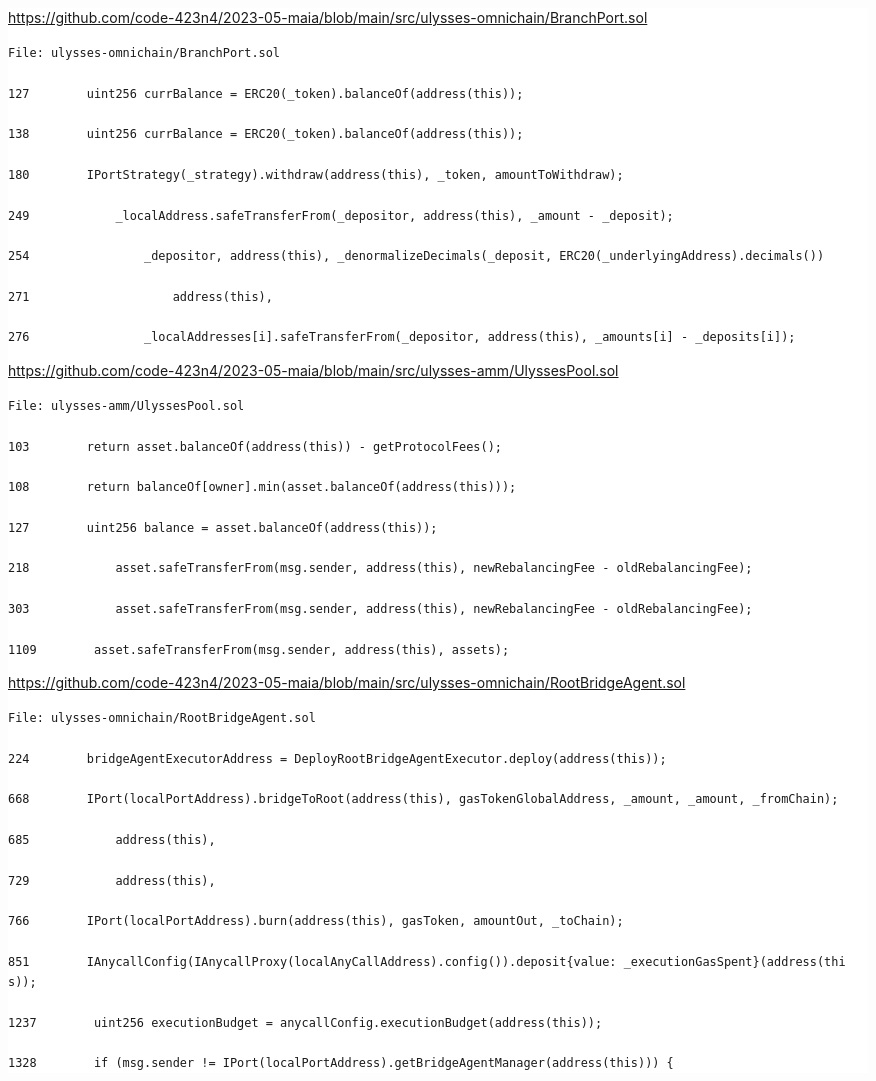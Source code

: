 https://github.com/code-423n4/2023-05-maia/blob/main/src/ulysses-omnichain/BranchPort.sol

```solidity
File: ulysses-omnichain/BranchPort.sol

127        uint256 currBalance = ERC20(_token).balanceOf(address(this));

138        uint256 currBalance = ERC20(_token).balanceOf(address(this));

180        IPortStrategy(_strategy).withdraw(address(this), _token, amountToWithdraw);

249            _localAddress.safeTransferFrom(_depositor, address(this), _amount - _deposit);

254                _depositor, address(this), _denormalizeDecimals(_deposit, ERC20(_underlyingAddress).decimals())

271                    address(this),

276                _localAddresses[i].safeTransferFrom(_depositor, address(this), _amounts[i] - _deposits[i]);

```

https://github.com/code-423n4/2023-05-maia/blob/main/src/ulysses-amm/UlyssesPool.sol

```solidity
File: ulysses-amm/UlyssesPool.sol

103        return asset.balanceOf(address(this)) - getProtocolFees();

108        return balanceOf[owner].min(asset.balanceOf(address(this)));

127        uint256 balance = asset.balanceOf(address(this));

218            asset.safeTransferFrom(msg.sender, address(this), newRebalancingFee - oldRebalancingFee);

303            asset.safeTransferFrom(msg.sender, address(this), newRebalancingFee - oldRebalancingFee);

1109        asset.safeTransferFrom(msg.sender, address(this), assets);

```

https://github.com/code-423n4/2023-05-maia/blob/main/src/ulysses-omnichain/RootBridgeAgent.sol

```solidity
File: ulysses-omnichain/RootBridgeAgent.sol

224        bridgeAgentExecutorAddress = DeployRootBridgeAgentExecutor.deploy(address(this));

668        IPort(localPortAddress).bridgeToRoot(address(this), gasTokenGlobalAddress, _amount, _amount, _fromChain);

685            address(this),

729            address(this),

766        IPort(localPortAddress).burn(address(this), gasToken, amountOut, _toChain);

851        IAnycallConfig(IAnycallProxy(localAnyCallAddress).config()).deposit{value: _executionGasSpent}(address(this));

1237        uint256 executionBudget = anycallConfig.executionBudget(address(this));

1328        if (msg.sender != IPort(localPortAddress).getBridgeAgentManager(address(this))) {

```